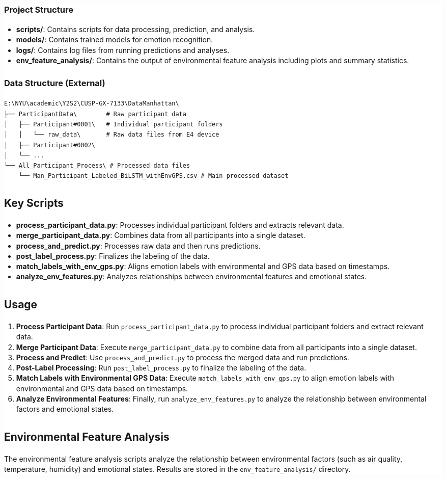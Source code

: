 ### Project Structure
- **scripts/**: Contains scripts for data processing, prediction, and analysis.
- **models/**: Contains trained models for emotion recognition.
- **logs/**: Contains log files from running predictions and analyses.
- **env_feature_analysis/**: Contains the output of environmental feature analysis including plots and summary statistics.

### Data Structure (External)
```
E:\NYU\academic\Y2S2\CUSP-GX-7133\DataManhattan\
├── ParticipantData\        # Raw participant data
│   ├── Participant#0001\   # Individual participant folders
│   │   └── raw_data\       # Raw data files from E4 device
│   ├── Participant#0002\
│   └── ...
└── All_Participant_Process\ # Processed data files
    └── Man_Participant_Labeled_BiLSTM_withEnvGPS.csv # Main processed dataset
```

## Key Scripts

- **process_participant_data.py**: Processes individual participant folders and extracts relevant data.
- **merge_participant_data.py**: Combines data from all participants into a single dataset.
- **process_and_predict.py**: Processes raw data and then runs predictions.
- **post_label_process.py**: Finalizes the labeling of the data.
- **match_labels_with_env_gps.py**: Aligns emotion labels with environmental and GPS data based on timestamps.
- **analyze_env_features.py**: Analyzes relationships between environmental features and emotional states.

## Usage

1. **Process Participant Data**: Run `process_participant_data.py` to process individual participant folders and extract relevant data.
2. **Merge Participant Data**: Execute `merge_participant_data.py` to combine data from all participants into a single dataset.
3. **Process and Predict**: Use `process_and_predict.py` to process the merged data and run predictions.
4. **Post-Label Processing**: Run `post_label_process.py` to finalize the labeling of the data.
5. **Match Labels with Environmental GPS Data**: Execute `match_labels_with_env_gps.py` to align emotion labels with environmental and GPS data based on timestamps.
6. **Analyze Environmental Features**: Finally, run `analyze_env_features.py` to analyze the relationship between environmental factors and emotional states.

## Environmental Feature Analysis

The environmental feature analysis scripts analyze the relationship between environmental factors (such as air quality, temperature, humidity) and emotional states. Results are stored in the `env_feature_analysis/` directory. 